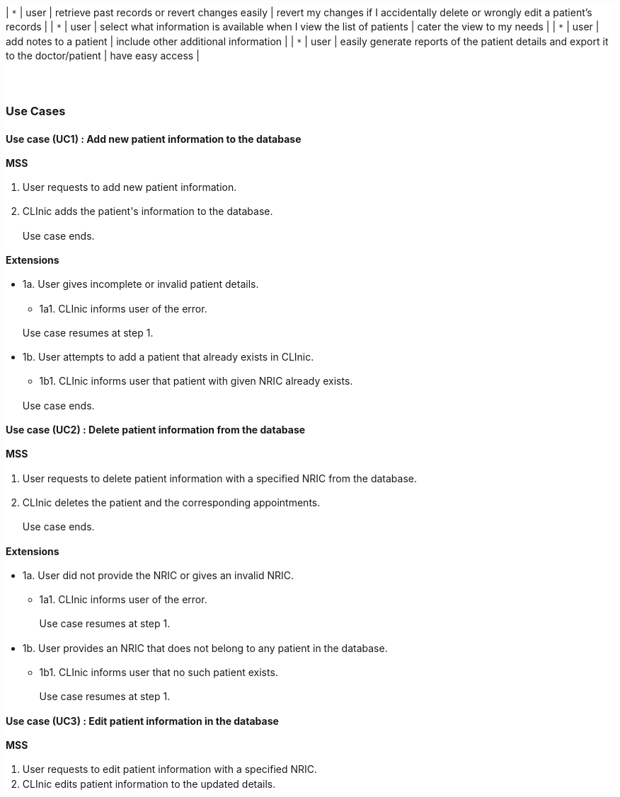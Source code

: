 | `*`      | user    | retrieve past records or revert changes easily                                     | revert my changes if I accidentally delete or wrongly edit a patient’s records   |
| `*`      | user    | select what information is available when I view the list of patients              | cater the view to my needs                                                       |
| `*`      | user    | add notes to a patient                                                             | include other additional information                                             |
| `*`      | user    | easily generate reports of the patient details and export it to the doctor/patient | have easy access                                                                 |

<br/>

### Use Cases

**Use case (UC1) : Add new patient information to the database**

**MSS**

1.  User requests to add new patient information.
2.  CLInic adds the patient's information to the database.

    Use case ends.

**Extensions**

* 1a. User gives incomplete or invalid patient details.
    * 1a1. CLInic informs user of the error.
  
    Use case resumes at step 1.

* 1b. User attempts to add a patient that already exists in CLInic.
    *  1b1. CLInic informs user that patient with given NRIC already exists.
  
    Use case ends.

**Use case (UC2) : Delete patient information from the database**

**MSS**

1.  User requests to delete patient information with a specified NRIC from the database.
2.  CLInic deletes the patient and the corresponding appointments.

    Use case ends.

**Extensions**

* 1a. User did not provide the NRIC or gives an invalid NRIC.
    * 1a1. CLInic informs user of the error.
  
        Use case resumes at step 1.

* 1b. User provides an NRIC that does not belong to any patient in the database.
    * 1b1. CLInic informs user that no such patient exists.
  
        Use case resumes at step 1.

**Use case (UC3) : Edit patient information in the database**

**MSS**

1.  User requests to edit patient information with a specified NRIC.
2.  CLInic edits patient information to the updated details.
